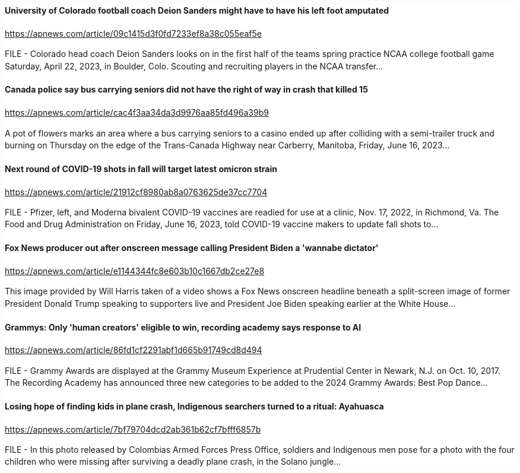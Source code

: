#### University of Colorado football coach Deion Sanders might have to have his left foot amputated

https://apnews.com/article/09c1415d3f0fd7233ef8a38c055eaf5e

FILE - Colorado head coach Deion Sanders looks on in the first half of
the teams spring practice NCAA college football game Saturday, April 22,
2023, in Boulder, Colo. Scouting and recruiting players in the NCAA
transfer\...

#### Canada police say bus carrying seniors did not have the right of way in crash that killed 15

https://apnews.com/article/cac4f3aa34da3d9976aa85fd496a39b9

A pot of flowers marks an area where a bus carrying seniors to a casino
ended up after colliding with a semi-trailer truck and burning on
Thursday on the edge of the Trans-Canada Highway near Carberry,
Manitoba, Friday, June 16, 2023\...

#### Next round of COVID-19 shots in fall will target latest omicron strain

https://apnews.com/article/21912cf8980ab8a0763625de37cc7704

FILE - Pfizer, left, and Moderna bivalent COVID-19 vaccines are readied
for use at a clinic, Nov. 17, 2022, in Richmond, Va. The Food and Drug
Administration on Friday, June 16, 2023, told COVID-19 vaccine makers to
update fall shots to\...

#### Fox News producer out after onscreen message calling President Biden a 'wannabe dictator'

https://apnews.com/article/e1144344fc8e603b10c1667db2ce27e8

This image provided by Will Harris taken of a video shows a Fox News
onscreen headline beneath a split-screen image of former President
Donald Trump speaking to supporters live and President Joe Biden
speaking earlier at the White House\...

#### Grammys: Only 'human creators' eligible to win, recording academy says response to AI

https://apnews.com/article/86fd1cf2291abf1d665b91749cd8d494

FILE - Grammy Awards are displayed at the Grammy Museum Experience at
Prudential Center in Newark, N.J. on Oct. 10, 2017. The Recording
Academy has announced three new categories to be added to the 2024
Grammy Awards: Best Pop Dance\...

#### Losing hope of finding kids in plane crash, Indigenous searchers turned to a ritual: Ayahuasca

https://apnews.com/article/7bf79704dcd2ab361b62cf7bfff6857b

FILE - In this photo released by Colombias Armed Forces Press Office,
soldiers and Indigenous men pose for a photo with the four children who
were missing after surviving a deadly plane crash, in the Solano
jungle\...

